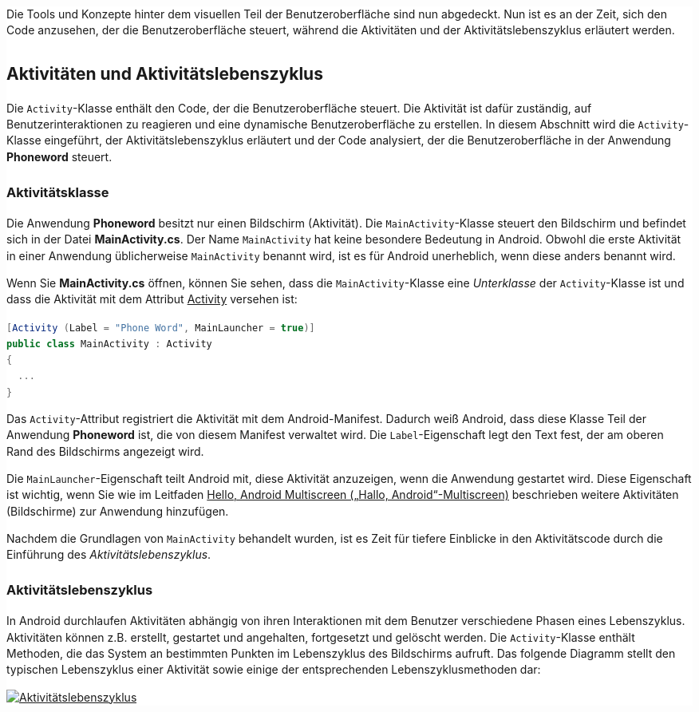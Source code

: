Die Tools und Konzepte hinter dem visuellen Teil der Benutzeroberfläche sind nun abgedeckt. Nun ist es an der Zeit, sich den Code anzusehen, der die Benutzeroberfläche steuert, während die Aktivitäten und der Aktivitätslebenszyklus erläutert werden.

## <a name="activities-and-the-activity-lifecycle"></a>Aktivitäten und Aktivitätslebenszyklus

Die `Activity`-Klasse enthält den Code, der die Benutzeroberfläche steuert.
Die Aktivität ist dafür zuständig, auf Benutzerinteraktionen zu reagieren und eine dynamische Benutzeroberfläche zu erstellen.
In diesem Abschnitt wird die `Activity`-Klasse eingeführt, der Aktivitätslebenszyklus erläutert und der Code analysiert, der die Benutzeroberfläche in der Anwendung **Phoneword** steuert.

### <a name="activity-class"></a>Aktivitätsklasse

Die Anwendung **Phoneword** besitzt nur einen Bildschirm (Aktivität). Die `MainActivity`-Klasse steuert den Bildschirm und befindet sich in der Datei **MainActivity.cs**. Der Name `MainActivity` hat keine besondere Bedeutung in Android. Obwohl die erste Aktivität in einer Anwendung üblicherweise `MainActivity` benannt wird, ist es für Android unerheblich, wenn diese anders benannt wird.

Wenn Sie **MainActivity.cs** öffnen, können Sie sehen, dass die `MainActivity`-Klasse eine *Unterklasse* der `Activity`-Klasse ist und dass die Aktivität mit dem Attribut [Activity](xref:Android.App.ActivityAttribute) versehen ist:

```csharp
[Activity (Label = "Phone Word", MainLauncher = true)]
public class MainActivity : Activity
{
  ...
}
```

Das `Activity`-Attribut registriert die Aktivität mit dem Android-Manifest. Dadurch weiß Android, dass diese Klasse Teil der Anwendung **Phoneword** ist, die von diesem Manifest verwaltet wird. Die `Label`-Eigenschaft legt den Text fest, der am oberen Rand des Bildschirms angezeigt wird.

Die `MainLauncher`-Eigenschaft teilt Android mit, diese Aktivität anzuzeigen, wenn die Anwendung gestartet wird. Diese Eigenschaft ist wichtig, wenn Sie wie im Leitfaden [Hello, Android Multiscreen („Hallo, Android“-Multiscreen)](~/android/get-started/hello-android-multiscreen/index.md) beschrieben weitere Aktivitäten (Bildschirme) zur Anwendung hinzufügen.

Nachdem die Grundlagen von `MainActivity` behandelt wurden, ist es Zeit für tiefere Einblicke in den Aktivitätscode durch die Einführung des _Aktivitätslebenszyklus_.

### <a name="activity-lifecycle"></a>Aktivitätslebenszyklus

In Android durchlaufen Aktivitäten abhängig von ihren Interaktionen mit dem Benutzer verschiedene Phasen eines Lebenszyklus. Aktivitäten können z.B. erstellt, gestartet und angehalten, fortgesetzt und gelöscht werden. Die `Activity`-Klasse enthält Methoden, die das System an bestimmten Punkten im Lebenszyklus des Bildschirms aufruft. Das folgende Diagramm stellt den typischen Lebenszyklus einer Aktivität sowie einige der entsprechenden Lebenszyklusmethoden dar:

[![Aktivitätslebenszyklus](hello-android-deepdive-images/04-lifecycle-sml.png)](hello-android-deepdive-images/04-lifecycle.png#lightbox)

